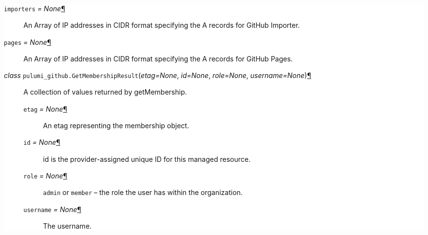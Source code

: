 <dl class="attribute">
<dt id="pulumi_github.GetIpRangesResult.importers">
<code class="sig-name descname">importers</code><em class="property"> = None</em><a class="headerlink" href="#pulumi_github.GetIpRangesResult.importers" title="Permalink to this definition">¶</a></dt>
<dd><p>An Array of IP addresses in CIDR format specifying the A records for GitHub Importer.</p>
</dd></dl>

<dl class="attribute">
<dt id="pulumi_github.GetIpRangesResult.pages">
<code class="sig-name descname">pages</code><em class="property"> = None</em><a class="headerlink" href="#pulumi_github.GetIpRangesResult.pages" title="Permalink to this definition">¶</a></dt>
<dd><p>An Array of IP addresses in CIDR format specifying the A records for GitHub Pages.</p>
</dd></dl>

</dd></dl>

<dl class="class">
<dt id="pulumi_github.GetMembershipResult">
<em class="property">class </em><code class="sig-prename descclassname">pulumi_github.</code><code class="sig-name descname">GetMembershipResult</code><span class="sig-paren">(</span><em class="sig-param">etag=None</em>, <em class="sig-param">id=None</em>, <em class="sig-param">role=None</em>, <em class="sig-param">username=None</em><span class="sig-paren">)</span><a class="headerlink" href="#pulumi_github.GetMembershipResult" title="Permalink to this definition">¶</a></dt>
<dd><p>A collection of values returned by getMembership.</p>
<dl class="attribute">
<dt id="pulumi_github.GetMembershipResult.etag">
<code class="sig-name descname">etag</code><em class="property"> = None</em><a class="headerlink" href="#pulumi_github.GetMembershipResult.etag" title="Permalink to this definition">¶</a></dt>
<dd><p>An etag representing the membership object.</p>
</dd></dl>

<dl class="attribute">
<dt id="pulumi_github.GetMembershipResult.id">
<code class="sig-name descname">id</code><em class="property"> = None</em><a class="headerlink" href="#pulumi_github.GetMembershipResult.id" title="Permalink to this definition">¶</a></dt>
<dd><p>id is the provider-assigned unique ID for this managed resource.</p>
</dd></dl>

<dl class="attribute">
<dt id="pulumi_github.GetMembershipResult.role">
<code class="sig-name descname">role</code><em class="property"> = None</em><a class="headerlink" href="#pulumi_github.GetMembershipResult.role" title="Permalink to this definition">¶</a></dt>
<dd><p><code class="docutils literal notranslate"><span class="pre">admin</span></code> or <code class="docutils literal notranslate"><span class="pre">member</span></code> – the role the user has within the organization.</p>
</dd></dl>

<dl class="attribute">
<dt id="pulumi_github.GetMembershipResult.username">
<code class="sig-name descname">username</code><em class="property"> = None</em><a class="headerlink" href="#pulumi_github.GetMembershipResult.username" title="Permalink to this definition">¶</a></dt>
<dd><p>The username.</p>
</dd></dl>
